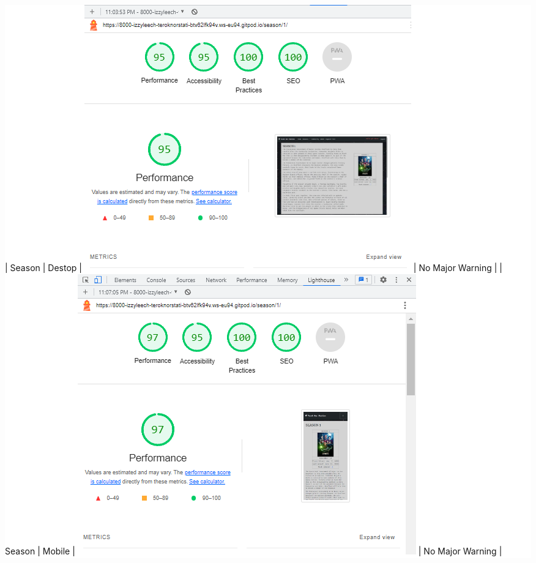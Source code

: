 | Season | Destop | ![screenshot](readmedoc/lighthouse/lighthouse-season-desk.png) | No Major Warning |
| Season | Mobile | ![screenshot](readmedoc/lighthouse/lighthouse-season-mobile.png) | No Major Warning |
